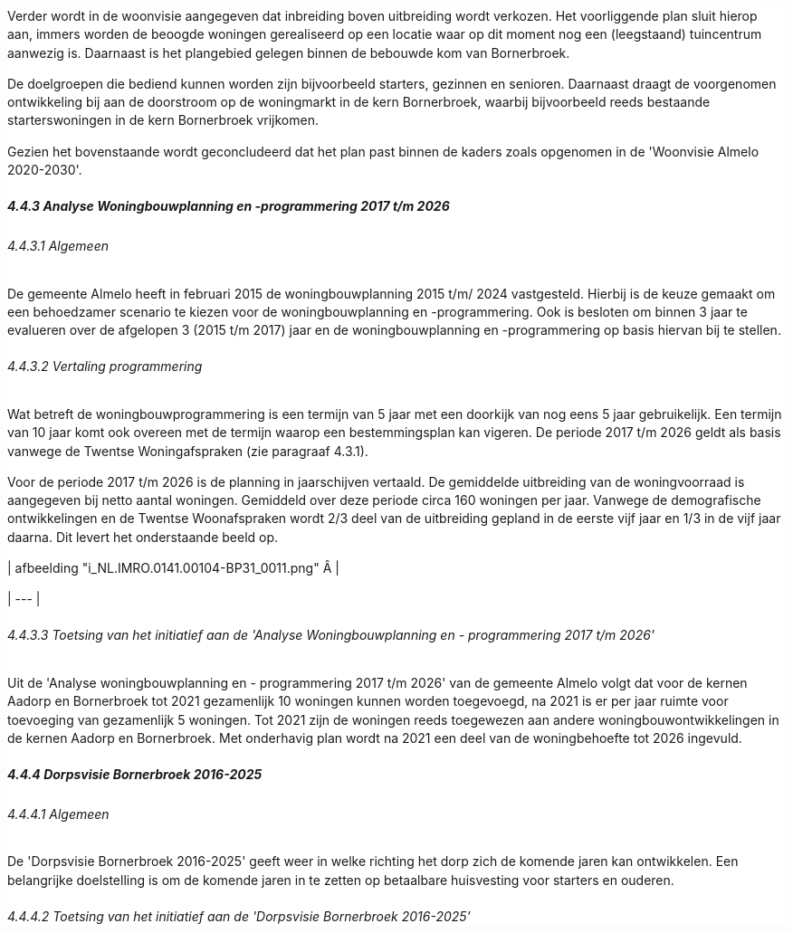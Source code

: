 Verder wordt in de woonvisie aangegeven dat inbreiding boven uitbreiding wordt verkozen. Het voorliggende plan sluit hierop aan, immers worden de beoogde woningen gerealiseerd op een locatie waar op dit moment nog een (leegstaand) tuincentrum aanwezig is. Daarnaast is het plangebied gelegen binnen de bebouwde kom van Bornerbroek.

De doelgroepen die bediend kunnen worden zijn bijvoorbeeld starters, gezinnen en senioren. Daarnaast draagt de voorgenomen ontwikkeling bij aan de doorstroom op de woningmarkt in de kern Bornerbroek, waarbij bijvoorbeeld reeds bestaande starterswoningen in de kern Bornerbroek vrijkomen.

Gezien het bovenstaande wordt geconcludeerd dat het plan past binnen de kaders zoals opgenomen in de 'Woonvisie Almelo 2020\-2030'.

##### 4\.4\.3 Analyse Woningbouwplanning en \-programmering 2017 t/m 2026

###### 4\.4\.3\.1 Algemeen

De gemeente Almelo heeft in februari 2015 de woningbouwplanning 2015 t/m/ 2024 vastgesteld. Hierbij is de keuze gemaakt om een behoedzamer scenario te kiezen voor de woningbouwplanning en \-programmering. Ook is besloten om binnen 3 jaar te evalueren over de afgelopen 3 (2015 t/m 2017\) jaar en de woningbouwplanning en \-programmering op basis hiervan bij te stellen.

###### 4\.4\.3\.2 Vertaling programmering

Wat betreft de woningbouwprogrammering is een termijn van 5 jaar met een doorkijk van nog eens 5 jaar gebruikelijk. Een termijn van 10 jaar komt ook overeen met de termijn waarop een bestemmingsplan kan vigeren. De periode 2017 t/m 2026 geldt als basis vanwege de Twentse Woningafspraken (zie paragraaf 4\.3\.1).

Voor de periode 2017 t/m 2026 is de planning in jaarschijven vertaald. De gemiddelde uitbreiding van de woningvoorraad is aangegeven bij netto aantal woningen. Gemiddeld over deze periode circa 160 woningen per jaar. Vanwege de demografische ontwikkelingen en de Twentse Woonafspraken wordt 2/3 deel van de uitbreiding gepland in de eerste vijf jaar en 1/3 in de vijf jaar daarna. Dit levert het onderstaande beeld op.

| afbeelding "i_NL.IMRO.0141.00104-BP31_0011.png"      Â |

| --- |

###### 4\.4\.3\.3 Toetsing van het initiatief aan de 'Analyse Woningbouwplanning en \- programmering 2017 t/m 2026'

Uit de 'Analyse woningbouwplanning en \- programmering 2017 t/m 2026' van de gemeente Almelo volgt dat voor de kernen Aadorp en Bornerbroek tot 2021 gezamenlijk 10 woningen kunnen worden toegevoegd, na 2021 is er per jaar ruimte voor toevoeging van gezamenlijk 5 woningen. Tot 2021 zijn de woningen reeds toegewezen aan andere woningbouwontwikkelingen in de kernen Aadorp en Bornerbroek. Met onderhavig plan wordt na 2021 een deel van de woningbehoefte tot 2026 ingevuld.

##### 4\.4\.4 Dorpsvisie Bornerbroek 2016\-2025

###### 4\.4\.4\.1 Algemeen

De 'Dorpsvisie Bornerbroek 2016\-2025' geeft weer in welke richting het dorp zich de komende jaren kan ontwikkelen. Een belangrijke doelstelling is om de komende jaren in te zetten op betaalbare huisvesting voor starters en ouderen.

###### 4\.4\.4\.2 Toetsing van het initiatief aan de 'Dorpsvisie Bornerbroek 2016\-2025'
